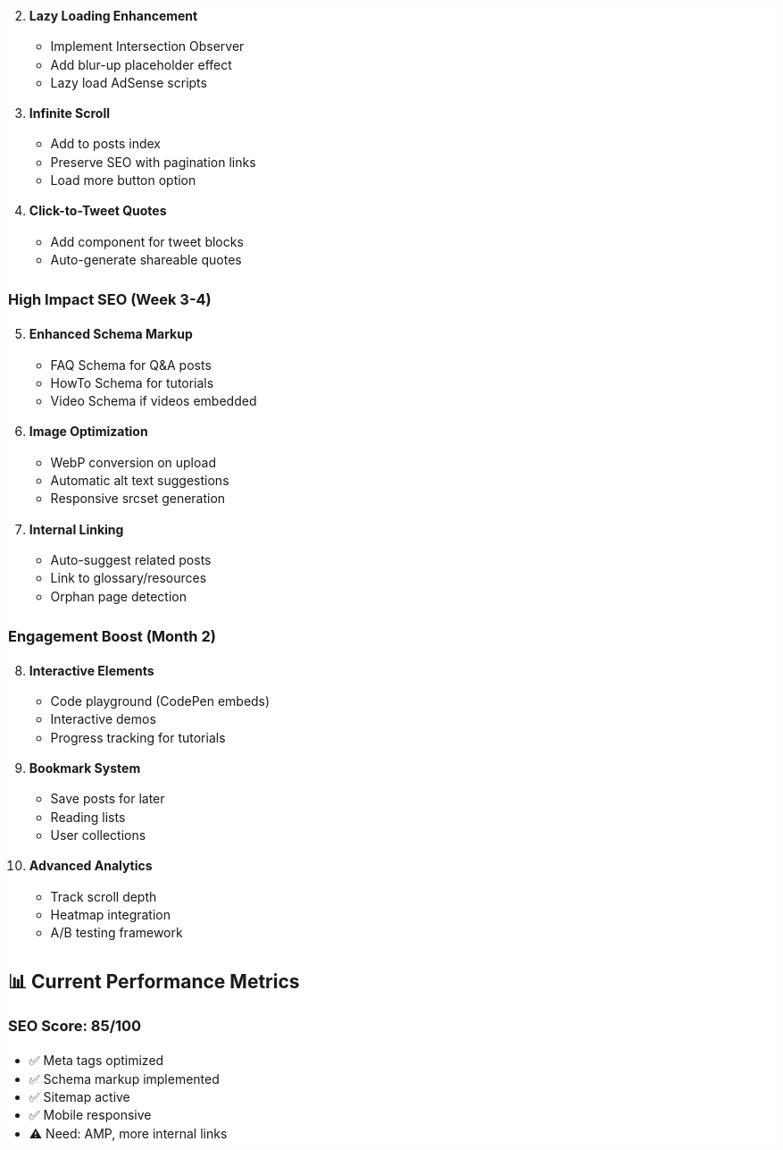 2. **Lazy Loading Enhancement**
   - Implement Intersection Observer
   - Add blur-up placeholder effect
   - Lazy load AdSense scripts

3. **Infinite Scroll**
   - Add to posts index
   - Preserve SEO with pagination links
   - Load more button option

4. **Click-to-Tweet Quotes**
   - Add component for tweet blocks
   - Auto-generate shareable quotes

### High Impact SEO (Week 3-4)
5. **Enhanced Schema Markup**
   - FAQ Schema for Q&A posts
   - HowTo Schema for tutorials
   - Video Schema if videos embedded

6. **Image Optimization**
   - WebP conversion on upload
   - Automatic alt text suggestions
   - Responsive srcset generation

7. **Internal Linking**
   - Auto-suggest related posts
   - Link to glossary/resources
   - Orphan page detection

### Engagement Boost (Month 2)
8. **Interactive Elements**
   - Code playground (CodePen embeds)
   - Interactive demos
   - Progress tracking for tutorials

9. **Bookmark System**
   - Save posts for later
   - Reading lists
   - User collections

10. **Advanced Analytics**
    - Track scroll depth
    - Heatmap integration
    - A/B testing framework

## 📊 Current Performance Metrics

### SEO Score: 85/100
- ✅ Meta tags optimized
- ✅ Schema markup implemented
- ✅ Sitemap active
- ✅ Mobile responsive
- ⚠️ Need: AMP, more internal links
